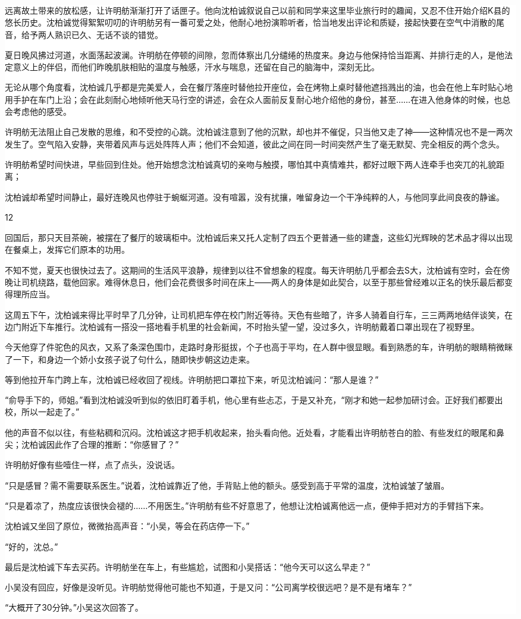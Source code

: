 远离故土带来的放松感，让许明舫渐渐打开了话匣子。他向沈柏诚叙说自己以前和同学来这里毕业旅行时的趣闻，又忍不住开始介绍K县的悠长历史。沈柏诚觉得絮絮叨叨的许明舫另有一番可爱之处，他耐心地扮演聆听者，恰当地发出评论和质疑，接起快要在空气中消散的尾音，给予两人熟识已久、无话不谈的错觉。 

夏日晚风拂过河道，水面荡起波澜。许明舫在停顿的间隙，忽而体察出几分缱绻的热度来。身边与他保持恰当距离、并排行走的人，是他法定意义上的伴侣，而他们昨晚肌肤相贴的温度与触感，汗水与喘息，还留在自己的脑海中，深刻无比。

无论从哪个角度看，沈柏诚几乎都是完美爱人，会在餐厅落座时替他拉开座位，会在烤物上桌时替他遮挡溅出的油，也会在他上车时贴心地用手护在车门上沿；会在此刻耐心地倾听他天马行空的讲述，会在众人面前反复耐心地介绍他的身份，甚至……在进入他身体的时候，也总会考虑他的感受。

许明舫无法阻止自己发散的思维，和不受控的心跳。沈柏诚注意到了他的沉默，却也并不催促，只当他又走了神——这种情况也不是一两次发生了。空气陷入安静，夹带着风声与远处阵阵人声；他们不会知道，彼此之间在同一时间突然产生了毫无默契、完全相反的两个念头。

许明舫希望时间快进，早些回到住处。他开始想念沈柏诚真切的亲吻与触摸，哪怕其中真情难共，都好过眼下两人连牵手也突兀的礼貌距离；

沈柏诚却希望时间静止，最好连晚风也停驻于蜿蜒河道。没有喧嚣，没有扰攘，唯留身边一个干净纯粹的人，与他同享此间良夜的静谧。



12

回国后，那只天目茶碗，被摆在了餐厅的玻璃柜中。沈柏诚后来又托人定制了四五个更普通一些的建盏，这些幻光辉映的艺术品才得以出现在餐桌上，发挥它们原本的功用。

不知不觉，夏天也很快过去了。这期间的生活风平浪静，规律到以往不曾想象的程度。每天许明舫几乎都会去S大，沈柏诚有空时，会在傍晚让司机绕路，载他回家。难得休息日，他们会花费很多时间在床上——两人的身体是如此契合，以至于那些曾经难以正名的快乐最后都变得理所应当。



这周五下午，沈柏诚来得比平时早了几分钟，让司机把车停在校门附近等待。天色有些暗了，许多人骑着自行车，三三两两地结伴谈笑，在边门附近下车推行。沈柏诚有一搭没一搭地看手机里的社会新闻，不时抬头望一望，没过多久，许明舫戴着口罩出现在了视野里。

今天他穿了件驼色的风衣，又系了条深色围巾，走路时身形挺拔，个子也高于平均，在人群中很显眼。看到熟悉的车，许明舫的眼睛稍微眯了一下，和身边一个娇小女孩子说了句什么，随即快步朝这边走来。

等到他拉开车门跨上车，沈柏诚已经收回了视线。许明舫把口罩拉下来，听见沈柏诚问：“那人是谁？”

“俞导手下的，师姐。”看到沈柏诚没听到似的依旧盯着手机，他心里有些忐忑，于是又补充，“刚才和她一起参加研讨会。正好我们都要出校，所以一起走了。”

他的声音不似以往，有些粘稠和沉闷。沈柏诚这才把手机收起来，抬头看向他。近处看，才能看出许明舫苍白的脸、有些发红的眼尾和鼻尖；沈柏诚因此作了合理的推断：“你感冒了？”

许明舫好像有些噎住一样，点了点头，没说话。

“只是感冒？需不需要联系医生。”说着，沈柏诚靠近了他，手背贴上他的额头。感受到高于平常的温度，沈柏诚皱了皱眉。

“只是着凉了，热度应该很快会褪的……不用医生。”许明舫有些不好意思了，他想让沈柏诚离他远一点，便伸手把对方的手臂挡下来。

沈柏诚又坐回了原位，微微抬高声音：“小吴，等会在药店停一下。”

“好的，沈总。”



最后是沈柏诚下车去买药。许明舫坐在车上，有些尴尬，试图和小吴搭话：“他今天可以这么早走？”

小吴没有回应，好像是没听见。许明舫觉得他可能也不知道，于是又问：“公司离学校很远吧？是不是有堵车？”

“大概开了30分钟。”小吴这次回答了。

